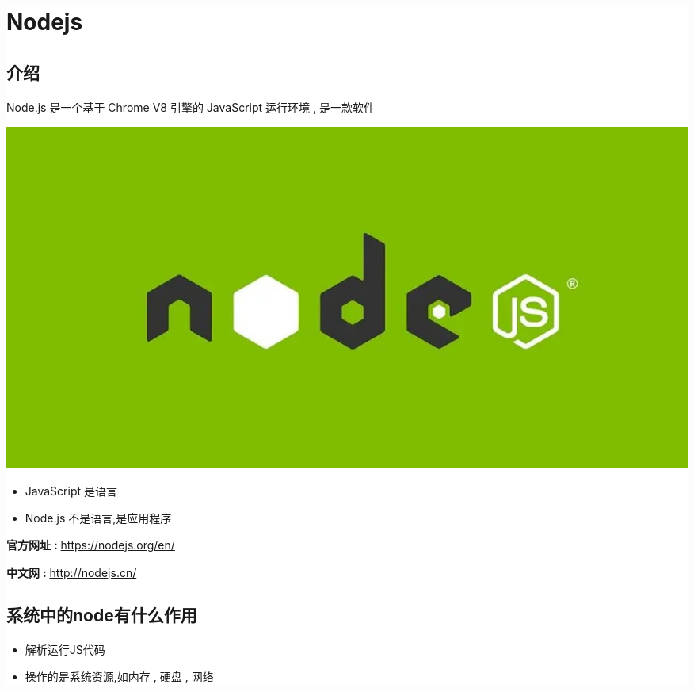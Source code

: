 # Nodejs

## 介绍

 Node.js 是一个基于 Chrome V8 引擎的 JavaScript  运行环境 , 是一款软件

![图片1](./imgs/图片1.png)

- JavaScript 是语言

- Node.js 不是语言,是应用程序

**官方网址** **:** https://nodejs.org/en/

**中文网** **:** http://nodejs.cn/

## 系统中的node有什么作用

- 解析运行JS代码

- 操作的是系统资源,如内存 , 硬盘 , 网络
